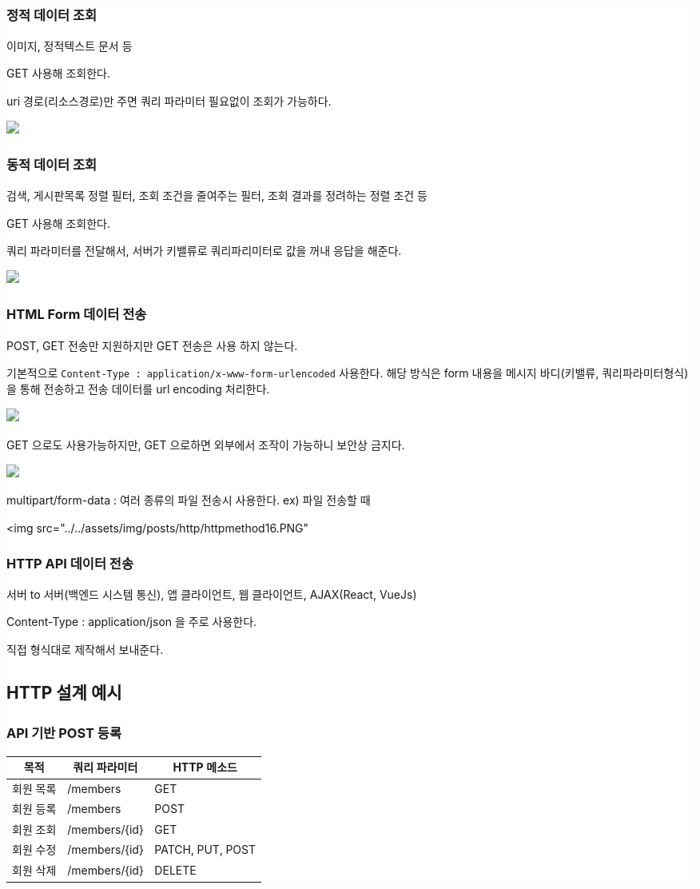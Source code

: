 ### 정적 데이터 조회

이미지, 정적텍스트 문서 등

GET 사용해 조회한다.

uri 경로(리소스경로)만 주면 쿼리 파라미터 필요없이 조회가 가능하다.

<img src="../../assets/img/posts/http/httpmethod12.PNG">

### 동적 데이터 조회

검색, 게시판목록 정렬 필터, 조회 조건을 줄여주는 필터, 조회 결과를 정려하는 정렬 조건 등

GET 사용해 조회한다. 

쿼리 파라미터를 전달해서, 서버가 키밸류로 쿼리파리미터로 값을 꺼내 응답을 해준다.

<img src="../../assets/img/posts/http/httpmethod13.PNG">

### HTML Form 데이터 전송

POST, GET 전송만 지원하지만 GET 전송은 사용 하지 않는다.

기본적으로 `Content-Type : application/x-www-form-urlencoded` 사용한다. 해당
방식은 form 내용을 메시지 바디(키밸류, 쿼리파라미터형식)을 통해 전송하고 전송 데이터를
url encoding 처리한다.

<img src="../../assets/img/posts/http/httpmethod14.PNG">

GET 으로도 사용가능하지만, GET 으로하면 외부에서 조작이 가능하니 보안상 금지다.

<img src="../../assets/img/posts/http/httpmethod15.PNG">

multipart/form-data : 여러 종류의 파일 전송시 사용한다. ex) 파일 전송할 때

<img src="../../assets/img/posts/http/httpmethod16.PNG"

### HTTP API 데이터 전송

서버 to 서버(백엔드 시스템 통신), 앱 클라이언트, 웹 클라이언트, AJAX(React, VueJs)

Content-Type : application/json 을 주로 사용한다.

직접 형식대로 제작해서 보내준다.

## HTTP 설계 예시

### API 기반 POST 등록

| 목적    | 쿼리 파라미터       | HTTP 메소드         |
|-------|---------------|------------------|
| 회원 목록 | /members      | GET              |
| 회원 등록 | /members      | POST             |
| 회원 조회 | /members/{id} | GET              |
| 회원 수정 | /members/{id} | PATCH, PUT, POST |
| 회원 삭제 | /members/{id} | DELETE           |
